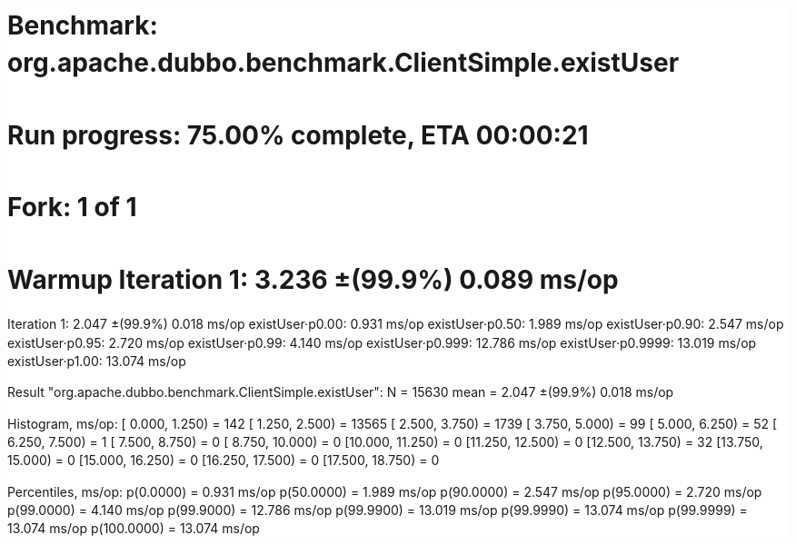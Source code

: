 # Benchmark: org.apache.dubbo.benchmark.ClientSimple.existUser

# Run progress: 75.00% complete, ETA 00:00:21
# Fork: 1 of 1
# Warmup Iteration   1: 3.236 ±(99.9%) 0.089 ms/op
Iteration   1: 2.047 ±(99.9%) 0.018 ms/op
                 existUser·p0.00:   0.931 ms/op
                 existUser·p0.50:   1.989 ms/op
                 existUser·p0.90:   2.547 ms/op
                 existUser·p0.95:   2.720 ms/op
                 existUser·p0.99:   4.140 ms/op
                 existUser·p0.999:  12.786 ms/op
                 existUser·p0.9999: 13.019 ms/op
                 existUser·p1.00:   13.074 ms/op



Result "org.apache.dubbo.benchmark.ClientSimple.existUser":
  N = 15630
  mean =      2.047 ±(99.9%) 0.018 ms/op

  Histogram, ms/op:
    [ 0.000,  1.250) = 142 
    [ 1.250,  2.500) = 13565 
    [ 2.500,  3.750) = 1739 
    [ 3.750,  5.000) = 99 
    [ 5.000,  6.250) = 52 
    [ 6.250,  7.500) = 1 
    [ 7.500,  8.750) = 0 
    [ 8.750, 10.000) = 0 
    [10.000, 11.250) = 0 
    [11.250, 12.500) = 0 
    [12.500, 13.750) = 32 
    [13.750, 15.000) = 0 
    [15.000, 16.250) = 0 
    [16.250, 17.500) = 0 
    [17.500, 18.750) = 0 

  Percentiles, ms/op:
      p(0.0000) =      0.931 ms/op
     p(50.0000) =      1.989 ms/op
     p(90.0000) =      2.547 ms/op
     p(95.0000) =      2.720 ms/op
     p(99.0000) =      4.140 ms/op
     p(99.9000) =     12.786 ms/op
     p(99.9900) =     13.019 ms/op
     p(99.9990) =     13.074 ms/op
     p(99.9999) =     13.074 ms/op
    p(100.0000) =     13.074 ms/op
